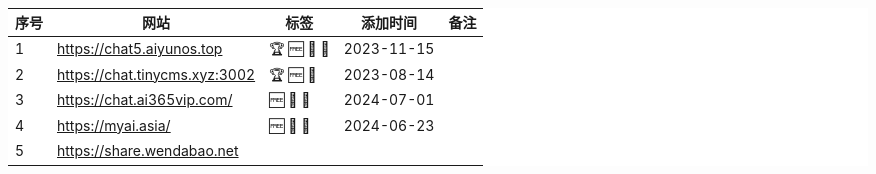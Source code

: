 
<table>
    <thead>
    <tr>
        <th>序号</th>
        <th>网站</th>
        <th>标签</th>
        <th>添加时间</th>
        <th>备注</th>
    </tr>
    </thead>
    <tbody>
        <tr>
            <td>1</td>
            <td> <a href="https://chat5.aiyunos.top" target="_blank">https://chat5.aiyunos.top</a>
                <br> </td>
            <td>
                        🏆
                        🆓
                        💪
                        🧰
            </td>
            <td>2023-11-15</td>
            <td></td>
        </tr>
        <tr>
            <td>2</td>
            <td> <a href="https://chat.tinycms.xyz:3002" target="_blank">https://chat.tinycms.xyz:3002</a>
                <br> </td>
            <td>
                        🏆
                        🆓
                        💪
            </td>
            <td>2023-08-14</td>
            <td></td>
        </tr>
        <tr>
            <td>3</td>
            <td> <a href="https://chat.ai365vip.com/" target="_blank">https://chat.ai365vip.com/</a>
                <br> </td>
            <td>
                        🆓
                        💪
                        🧰
            </td>
            <td>2024-07-01</td>
            <td></td>
        </tr>
        <tr>
            <td>4</td>
            <td> <a href="https://myai.asia/" target="_blank">https://myai.asia/</a>
                <br> </td>
            <td>
                        🆓
                        💪
                        🧰
            </td>
            <td>2024-06-23</td>
            <td></td>
        </tr>
        <tr>
            <td>5</td>
            <td> <a href="https://share.wendabao.net" target="_blank">https://share.wendabao.net</a>